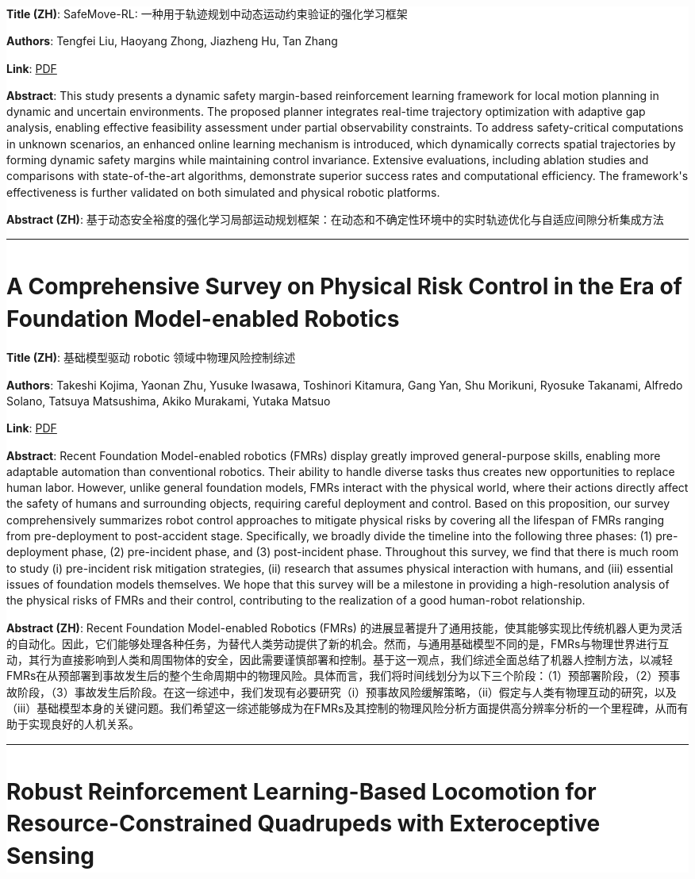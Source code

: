 **Title (ZH)**: SafeMove-RL: 一种用于轨迹规划中动态运动约束验证的强化学习框架 

**Authors**: Tengfei Liu, Haoyang Zhong, Jiazheng Hu, Tan Zhang  

**Link**: [PDF](https://arxiv.org/pdf/2505.12648)  

**Abstract**: This study presents a dynamic safety margin-based reinforcement learning framework for local motion planning in dynamic and uncertain environments. The proposed planner integrates real-time trajectory optimization with adaptive gap analysis, enabling effective feasibility assessment under partial observability constraints. To address safety-critical computations in unknown scenarios, an enhanced online learning mechanism is introduced, which dynamically corrects spatial trajectories by forming dynamic safety margins while maintaining control invariance. Extensive evaluations, including ablation studies and comparisons with state-of-the-art algorithms, demonstrate superior success rates and computational efficiency. The framework's effectiveness is further validated on both simulated and physical robotic platforms. 

**Abstract (ZH)**: 基于动态安全裕度的强化学习局部运动规划框架：在动态和不确定性环境中的实时轨迹优化与自适应间隙分析集成方法 

---
# A Comprehensive Survey on Physical Risk Control in the Era of Foundation Model-enabled Robotics 

**Title (ZH)**: 基础模型驱动 robotic 领域中物理风险控制综述 

**Authors**: Takeshi Kojima, Yaonan Zhu, Yusuke Iwasawa, Toshinori Kitamura, Gang Yan, Shu Morikuni, Ryosuke Takanami, Alfredo Solano, Tatsuya Matsushima, Akiko Murakami, Yutaka Matsuo  

**Link**: [PDF](https://arxiv.org/pdf/2505.12583)  

**Abstract**: Recent Foundation Model-enabled robotics (FMRs) display greatly improved general-purpose skills, enabling more adaptable automation than conventional robotics. Their ability to handle diverse tasks thus creates new opportunities to replace human labor. However, unlike general foundation models, FMRs interact with the physical world, where their actions directly affect the safety of humans and surrounding objects, requiring careful deployment and control. Based on this proposition, our survey comprehensively summarizes robot control approaches to mitigate physical risks by covering all the lifespan of FMRs ranging from pre-deployment to post-accident stage. Specifically, we broadly divide the timeline into the following three phases: (1) pre-deployment phase, (2) pre-incident phase, and (3) post-incident phase. Throughout this survey, we find that there is much room to study (i) pre-incident risk mitigation strategies, (ii) research that assumes physical interaction with humans, and (iii) essential issues of foundation models themselves. We hope that this survey will be a milestone in providing a high-resolution analysis of the physical risks of FMRs and their control, contributing to the realization of a good human-robot relationship. 

**Abstract (ZH)**: Recent Foundation Model-enabled Robotics (FMRs) 的进展显著提升了通用技能，使其能够实现比传统机器人更为灵活的自动化。因此，它们能够处理各种任务，为替代人类劳动提供了新的机会。然而，与通用基础模型不同的是，FMRs与物理世界进行互动，其行为直接影响到人类和周围物体的安全，因此需要谨慎部署和控制。基于这一观点，我们综述全面总结了机器人控制方法，以减轻FMRs在从预部署到事故发生后的整个生命周期中的物理风险。具体而言，我们将时间线划分为以下三个阶段：（1）预部署阶段，（2）预事故阶段，（3）事故发生后阶段。在这一综述中，我们发现有必要研究（i）预事故风险缓解策略，（ii）假定与人类有物理互动的研究，以及（iii）基础模型本身的关键问题。我们希望这一综述能够成为在FMRs及其控制的物理风险分析方面提供高分辨率分析的一个里程碑，从而有助于实现良好的人机关系。 

---
# Robust Reinforcement Learning-Based Locomotion for Resource-Constrained Quadrupeds with Exteroceptive Sensing 
